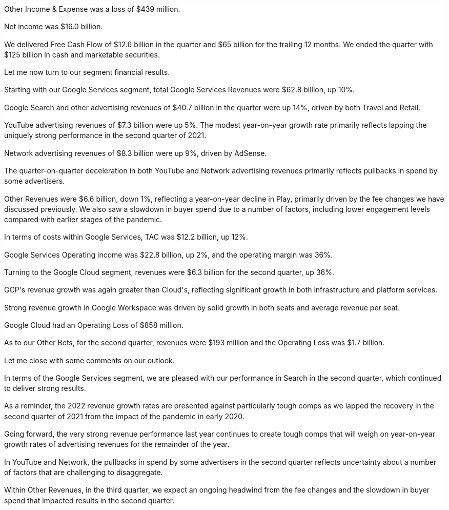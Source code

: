 Other Income &amp; Expense was a loss of $439 million.

Net income was $16.0 billion.

We delivered Free Cash Flow of $12.6 billion in the quarter and $65 billion for the trailing 12 months. We ended the quarter with $125 billion in cash and marketable securities.

Let me now turn to our segment financial results.

Starting with our Google Services segment, total Google Services Revenues were $62.8 billion, up 10%.

Google Search and other advertising revenues of $40.7 billion in the quarter were up 14%, driven by both Travel and Retail.

YouTube advertising revenues of $7.3 billion were up 5%. The modest year-on-year growth rate primarily reflects lapping the uniquely strong performance in the second quarter of 2021.

Network advertising revenues of $8.3 billion were up 9%, driven by AdSense.

The quarter-on-quarter deceleration in both YouTube and Network advertising revenues primarily reflects pullbacks in spend by some advertisers.

Other Revenues were $6.6 billion, down 1%, reflecting a year-on-year decline in Play, primarily driven by the fee changes we have discussed previously. We also saw a slowdown in buyer spend due to a number of factors, including lower engagement levels compared with earlier stages of the pandemic.

In terms of costs within Google Services, TAC was $12.2 billion, up 12%.

Google Services Operating income was $22.8 billion, up 2%, and the operating margin was 36%.

Turning to the Google Cloud segment, revenues were $6.3 billion for the second quarter, up 36%.

GCP's revenue growth was again greater than Cloud's, reflecting significant growth in both infrastructure and platform services.

Strong revenue growth in Google Workspace was driven by solid growth in both seats and average revenue per seat.

Google Cloud had an Operating Loss of $858 million.

As to our Other Bets, for the second quarter, revenues were $193 million and the Operating Loss was $1.7 billion.

Let me close with some comments on our outlook.

In terms of the Google Services segment, we are pleased with our performance in Search in the second quarter, which continued to deliver strong results.

As a reminder, the 2022 revenue growth rates are presented against particularly tough comps as we lapped the recovery in the second quarter of 2021 from the impact of the pandemic in early 2020.

Going forward, the very strong revenue performance last year continues to create tough comps that will weigh on year-on-year growth rates of advertising revenues for the remainder of the year.

In YouTube and Network, the pullbacks in spend by some advertisers in the second quarter reflects uncertainty about a number of factors that are challenging to disaggregate.

Within Other Revenues, in the third quarter, we expect an ongoing headwind from the fee changes and the slowdown in buyer spend that impacted results in the second quarter.
